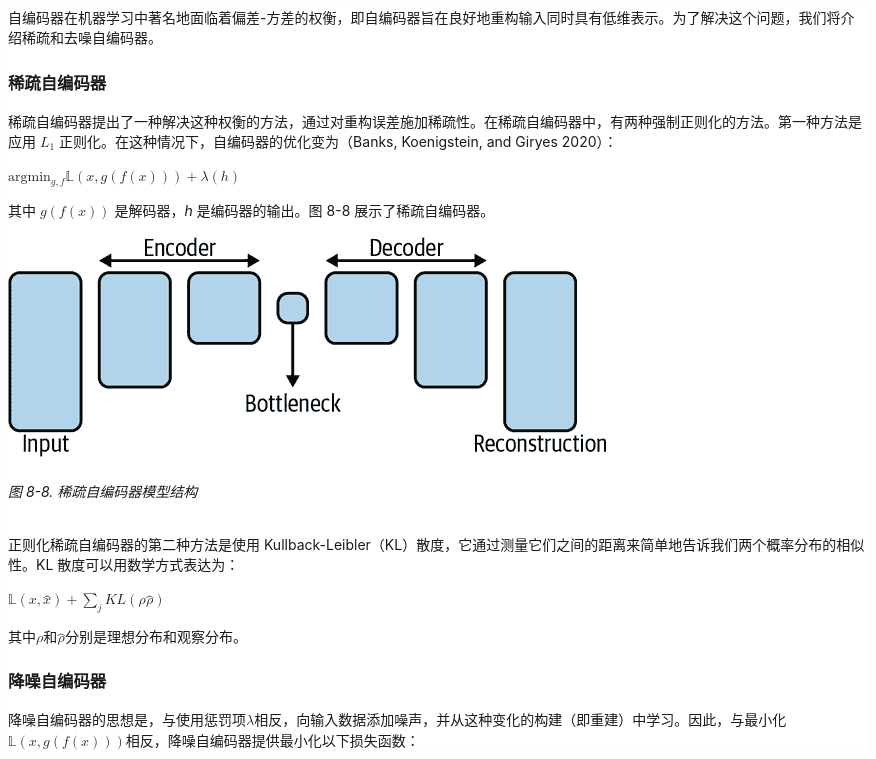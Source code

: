 自编码器在机器学习中著名地面临着偏差-方差的权衡，即自编码器旨在良好地重构输入同时具有低维表示。为了解决这个问题，我们将介绍稀疏和去噪自编码器。

### **稀疏自编码器**

稀疏自编码器提出了一种解决这种权衡的方法，通过对重构误差施加稀疏性。在稀疏自编码器中，有两种强制正则化的方法。第一种方法是应用 <math alttext="upper L 1"><msub><mi>L</mi> <mn>1</mn></msub></math> 正则化。在这种情况下，自编码器的优化变为（Banks, Koenigstein, and Giryes 2020）：

<math alttext="dollar-sign arg min Subscript g comma f Baseline double-struck upper L left-parenthesis x comma g left-parenthesis f left-parenthesis x right-parenthesis right-parenthesis right-parenthesis plus lamda left-parenthesis h right-parenthesis dollar-sign"><mrow><mtext>arg</mtext> <msub><mtext>min</mtext> <mrow><mi>g</mi><mo>,</mo><mi>f</mi></mrow></msub> <mi>𝕃</mi> <mrow><mo>(</mo> <mi>x</mi> <mo>,</mo> <mi>g</mi> <mrow><mo>(</mo> <mi>f</mi> <mrow><mo>(</mo> <mi>x</mi> <mo>)</mo></mrow> <mo>)</mo></mrow> <mo>)</mo></mrow> <mo>+</mo> <mi>λ</mi> <mrow><mo>(</mo> <mi>h</mi> <mo>)</mo></mrow></mrow></math>

其中 <math alttext="g left-parenthesis f left-parenthesis x right-parenthesis right-parenthesis"><mrow><mi>g</mi> <mo>(</mo> <mi>f</mi> <mo>(</mo> <mi>x</mi> <mo>)</mo> <mo>)</mo></mrow></math> 是解码器，*h* 是编码器的输出。图 8-8 展示了稀疏自编码器。

![sparse_auto](img/mlfr_0808.png)

###### 图 8-8. 稀疏自编码器模型结构

正则化稀疏自编码器的第二种方法是使用 Kullback-Leibler（KL）散度，它通过测量它们之间的距离来简单地告诉我们两个概率分布的相似性。KL 散度可以用数学方式表达为：

<math alttext="dollar-sign double-struck upper L left-parenthesis x comma ModifyingAbove x With caret right-parenthesis plus sigma-summation Underscript j Endscripts upper K upper L left-parenthesis rho parallel-to ModifyingAbove rho With caret parallel-to right-parenthesis dollar-sign"><mrow><mi>𝕃</mi> <mrow><mo>(</mo> <mi>x</mi> <mo>,</mo> <mover accent="true"><mi>x</mi> <mo>^</mo></mover> <mo>)</mo></mrow> <mo>+</mo> <msub><mo>∑</mo> <mi>j</mi></msub> <mi>K</mi> <mi>L</mi> <mrow><mo>(</mo> <mi>ρ</mi> <mfenced close="∥" open="∥" separators=""><mover accent="true"><mi>ρ</mi> <mo>^</mo></mover></mfenced> <mo>)</mo></mrow></mrow></math>

其中<math alttext="rho"><mi>ρ</mi></math>和<math alttext="ModifyingAbove rho With caret"><mover accent="true"><mi>ρ</mi> <mo>^</mo></mover></math>分别是理想分布和观察分布。

### 降噪自编码器

降噪自编码器的思想是，与使用惩罚项<math alttext="lamda"><mi>λ</mi></math>相反，向输入数据添加噪声，并从这种变化的构建（即重建）中学习。因此，与最小化<math alttext="double-struck upper L left-parenthesis x comma g left-parenthesis f left-parenthesis x right-parenthesis right-parenthesis right-parenthesis"><mrow><mi>𝕃</mi> <mo>(</mo> <mi>x</mi> <mo>,</mo> <mi>g</mi> <mo>(</mo> <mi>f</mi> <mo>(</mo> <mi>x</mi> <mo>)</mo> <mo>)</mo> <mo>)</mo></mrow></math>相反，降噪自编码器提供最小化以下损失函数：
